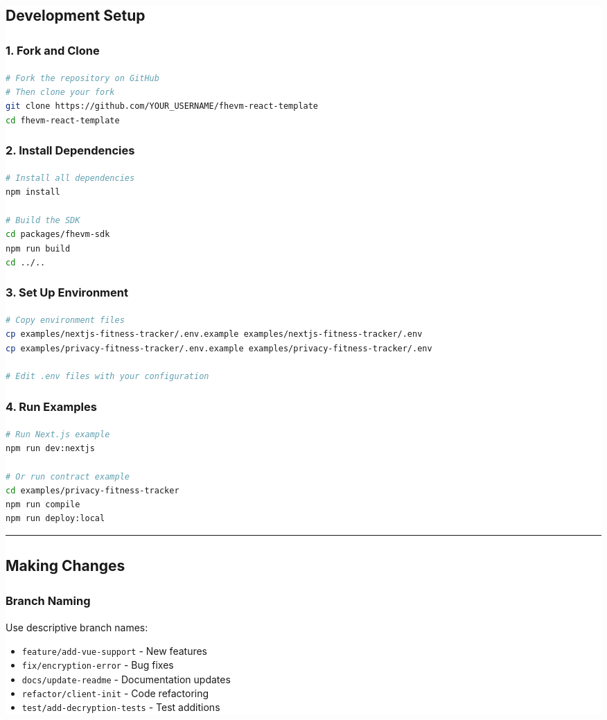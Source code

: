 
## Development Setup

### 1. Fork and Clone

```bash
# Fork the repository on GitHub
# Then clone your fork
git clone https://github.com/YOUR_USERNAME/fhevm-react-template
cd fhevm-react-template
```

### 2. Install Dependencies

```bash
# Install all dependencies
npm install

# Build the SDK
cd packages/fhevm-sdk
npm run build
cd ../..
```

### 3. Set Up Environment

```bash
# Copy environment files
cp examples/nextjs-fitness-tracker/.env.example examples/nextjs-fitness-tracker/.env
cp examples/privacy-fitness-tracker/.env.example examples/privacy-fitness-tracker/.env

# Edit .env files with your configuration
```

### 4. Run Examples

```bash
# Run Next.js example
npm run dev:nextjs

# Or run contract example
cd examples/privacy-fitness-tracker
npm run compile
npm run deploy:local
```

---

## Making Changes

### Branch Naming

Use descriptive branch names:
- `feature/add-vue-support` - New features
- `fix/encryption-error` - Bug fixes
- `docs/update-readme` - Documentation updates
- `refactor/client-init` - Code refactoring
- `test/add-decryption-tests` - Test additions
